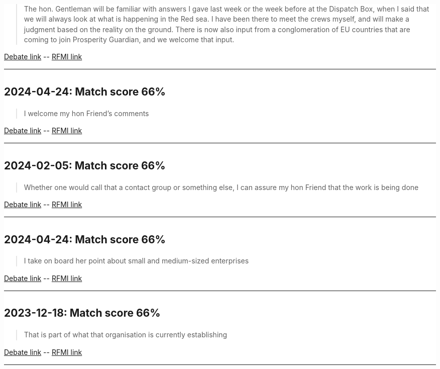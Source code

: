 >The hon. Gentleman will be familiar with answers I gave last week or the week before at the Dispatch Box, when I said that we will always look at what is happening in the Red sea. I have been there to meet the crews myself, and will make a judgment based on the reality on the ground. There is now also input from a conglomeration of EU countries that are coming to join Prosperity Guardian, and we welcome that input.

[Debate link](https://www.theyworkforyou.com/debates/?id=2024-02-19a.458.2)  --  [RFMI link](https://www.theyworkforyou.com/mp/11917/register)


---



## 2024-04-24: Match score 66%

>I welcome my hon Friend’s comments

[Debate link](https://www.theyworkforyou.com/debates/?id=2024-04-24b.959.4)  --  [RFMI link](https://www.theyworkforyou.com/mp/11917/register)


---



## 2024-02-05: Match score 66%

>Whether one would call that a contact group or something else, I can assure my hon Friend that the work is being done

[Debate link](https://www.theyworkforyou.com/debates/?id=2024-02-05c.33.1)  --  [RFMI link](https://www.theyworkforyou.com/mp/11917/register)


---



## 2024-04-24: Match score 66%

>I take on board her point about small and medium-sized enterprises

[Debate link](https://www.theyworkforyou.com/debates/?id=2024-04-24b.957.4)  --  [RFMI link](https://www.theyworkforyou.com/mp/11917/register)


---



## 2023-12-18: Match score 66%

>That is part of what that organisation is currently establishing

[Debate link](https://www.theyworkforyou.com/debates/?id=2023-12-18d.1137.0)  --  [RFMI link](https://www.theyworkforyou.com/mp/11917/register)


---
